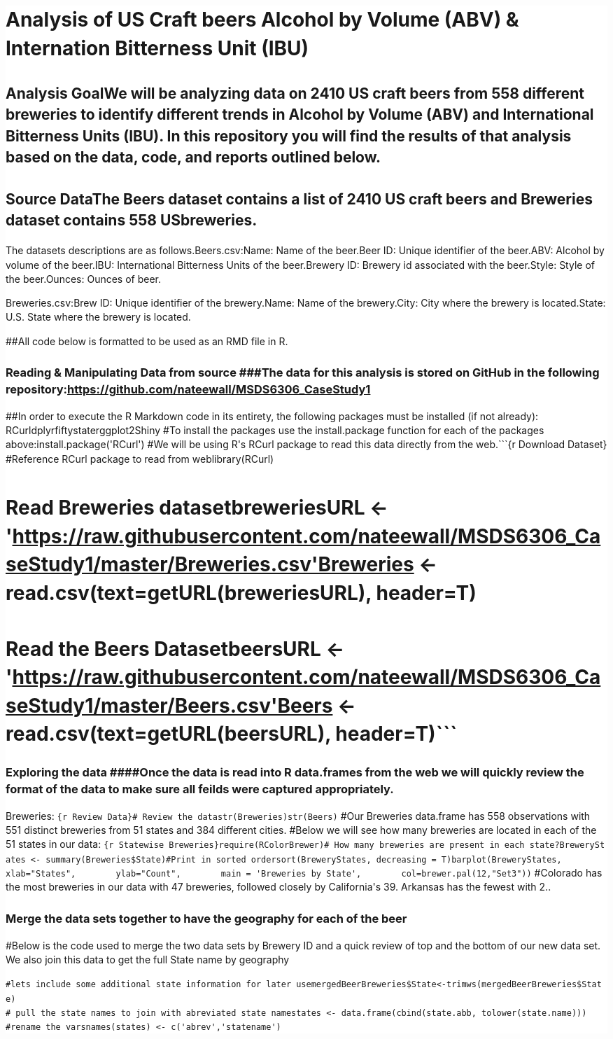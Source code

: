 # Analysis of US Craft beers Alcohol by Volume (ABV) & Internation Bitterness Unit (IBU)

## Analysis GoalWe will be analyzing data on 2410 US craft beers from 558 different breweries to identify different trends in Alcohol by Volume (ABV) and International Bitterness Units (IBU). In this repository you will find the results of that analysis based on the data, code, and reports outlined below.

## Source DataThe Beers dataset contains a list of 2410 US craft beers and Breweries dataset contains 558 USbreweries. 

The datasets descriptions are as follows.Beers.csv:Name: Name of the beer.Beer ID: Unique identifier of the beer.ABV: Alcohol by volume of the beer.IBU: International Bitterness Units of the beer.Brewery ID: Brewery id associated with the beer.Style: Style of the beer.Ounces: Ounces of beer.

Breweries.csv:Brew ID: Unique identifier of the brewery.Name: Name of the brewery.City: City where the brewery is located.State: U.S. State where the brewery is located.

##All code below is formatted to be used as an RMD file in R. 
### Reading & Manipulating Data from source ###The data for this analysis is stored on GitHub in the following repository:https://github.com/nateewall/MSDS6306_CaseStudy1
##In order to execute the R Markdown code in its entirety, the following packages must be installed (if not already):
RCurldplyrfiftystaterggplot2Shiny
#To install the packages use the install.package function for each of the packages above:install.package('RCurl')
#We will be using R's RCurl package to read this data directly from the web.```{r Download Dataset}
#Reference RCurl package to read from weblibrary(RCurl)
# Read Breweries datasetbreweriesURL <- 'https://raw.githubusercontent.com/nateewall/MSDS6306_CaseStudy1/master/Breweries.csv'Breweries <-read.csv(text=getURL(breweriesURL), header=T)
# Read the Beers DatasetbeersURL <- 'https://raw.githubusercontent.com/nateewall/MSDS6306_CaseStudy1/master/Beers.csv'Beers <-read.csv(text=getURL(beersURL), header=T)```
### Exploring the data ####Once the data is read into R data.frames from the web we will quickly review the format of the data to make sure all feilds were captured appropriately.
Breweries:
```{r Review Data}# Review the datastr(Breweries)str(Beers)```
#Our Breweries data.frame has 558 observations with 551 distinct breweries from 51 states and 384 different cities.
#Below we will see how many breweries are located in each of the 51 states in our data:
```{r Statewise Breweries}require(RColorBrewer)# How many breweries are present in each state?BreweryStates <- summary(Breweries$State)#Print in sorted ordersort(BreweryStates, decreasing = T)barplot(BreweryStates,         xlab="States",        ylab="Count",        main = 'Breweries by State',        col=brewer.pal(12,"Set3"))```
#Colorado has the most breweries in our data with 47 breweries, followed closely by California's 39. Arkansas has the fewest with 2..
### Merge the data sets together to have the geography for each of the beer ###
#Below is the code used to merge the two data sets by Brewery ID and a quick review of top and the bottom of our new data set. We also join this data to get the full State name by geography
```{r Merge Dataset}mergedBeerBreweries<-merge(  Breweries, Beers, by.x = "Brew_ID", by.y ="Brewery_id", all= TRUE)
#lets include some additional state information for later usemergedBeerBreweries$State<-trimws(mergedBeerBreweries$State)
# pull the state names to join with abreviated state namestates <- data.frame(cbind(state.abb, tolower(state.name)))
#rename the varsnames(states) <- c('abrev','statename') 
```